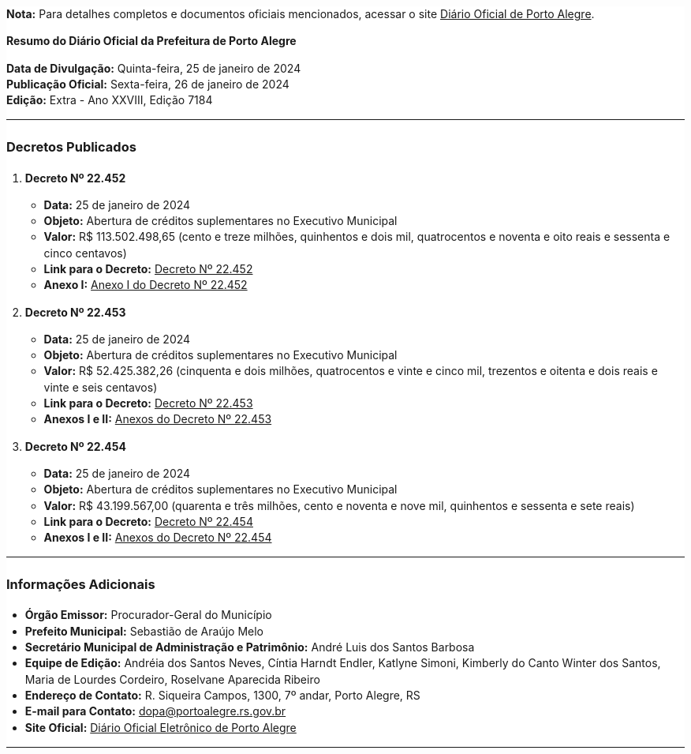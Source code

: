 
**Nota:** Para detalhes completos e documentos oficiais mencionados, acessar o site [Diário Oficial de Porto Alegre](https://www.portoalegre.rs.gov.br/dopa).

**Resumo do Diário Oficial da Prefeitura de Porto Alegre**
  
**Data de Divulgação:** Quinta-feira, 25 de janeiro de 2024  
**Publicação Oficial:** Sexta-feira, 26 de janeiro de 2024  
**Edição:** Extra - Ano XXVIII, Edição 7184

---

### **Decretos Publicados**

1. **Decreto Nº 22.452**  
   - **Data:** 25 de janeiro de 2024  
   - **Objeto:** Abertura de créditos suplementares no Executivo Municipal  
   - **Valor:** R$ 113.502.498,65 (cento e treze milhões, quinhentos e dois mil, quatrocentos e noventa e oito reais e sessenta e cinco centavos)  
   - **Link para o Decreto:** [Decreto Nº 22.452](http://dopaonlineupload.procempa.com.br/dopaonlineupload/5063_ce_463309_1.pdf)  
   - **Anexo I:** [Anexo I do Decreto Nº 22.452](http://dopaonlineupload.procempa.com.br/dopaonlineupload/5063_ce_463309_2.pdf)

2. **Decreto Nº 22.453**  
   - **Data:** 25 de janeiro de 2024  
   - **Objeto:** Abertura de créditos suplementares no Executivo Municipal  
   - **Valor:** R$ 52.425.382,26 (cinquenta e dois milhões, quatrocentos e vinte e cinco mil, trezentos e oitenta e dois reais e vinte e seis centavos)  
   - **Link para o Decreto:** [Decreto Nº 22.453](http://dopaonlineupload.procempa.com.br/dopaonlineupload/5063_ce_463310_1.pdf)  
   - **Anexos I e II:** [Anexos do Decreto Nº 22.453](http://dopaonlineupload.procempa.com.br/dopaonlineupload/5063_ce_463310_2.pdf)

3. **Decreto Nº 22.454**  
   - **Data:** 25 de janeiro de 2024  
   - **Objeto:** Abertura de créditos suplementares no Executivo Municipal  
   - **Valor:** R$ 43.199.567,00 (quarenta e três milhões, cento e noventa e nove mil, quinhentos e sessenta e sete reais)  
   - **Link para o Decreto:** [Decreto Nº 22.454](http://dopaonlineupload.procempa.com.br/dopaonlineupload/5063_ce_463311_1.pdf)  
   - **Anexos I e II:** [Anexos do Decreto Nº 22.454](http://dopaonlineupload.procempa.com.br/dopaonlineupload/5063_ce_463311_2.pdf)

---

### **Informações Adicionais**

- **Órgão Emissor:** Procurador-Geral do Município  
- **Prefeito Municipal:** Sebastião de Araújo Melo  
- **Secretário Municipal de Administração e Patrimônio:** André Luis dos Santos Barbosa  
- **Equipe de Edição:** Andréia dos Santos Neves, Cíntia Harndt Endler, Katlyne Simoni, Kimberly do Canto Winter dos Santos, Maria de Lourdes Cordeiro, Roselvane Aparecida Ribeiro  
- **Endereço de Contato:** R. Siqueira Campos, 1300, 7º andar, Porto Alegre, RS  
- **E-mail para Contato:** dopa@portoalegre.rs.gov.br  
- **Site Oficial:** [Diário Oficial Eletrônico de Porto Alegre](http://www.portoalegre.rs.gov.br/dopa/)

---